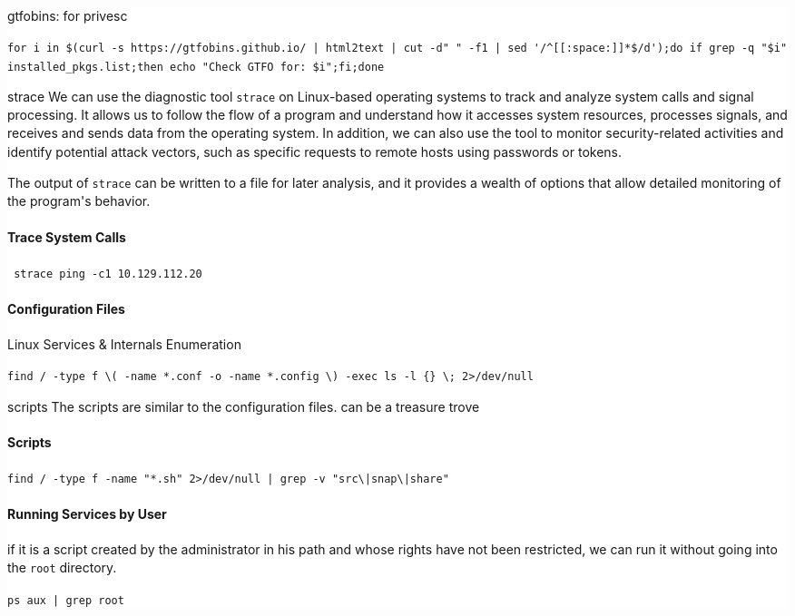 gtfobins: for privesc
```shell-session
for i in $(curl -s https://gtfobins.github.io/ | html2text | cut -d" " -f1 | sed '/^[[:space:]]*$/d');do if grep -q "$i" installed_pkgs.list;then echo "Check GTFO for: $i";fi;done
```

strace
We can use the diagnostic tool `strace` on Linux-based operating systems to track and analyze system calls and signal processing. It allows us to follow the flow of a program and understand how it accesses system resources, processes signals, and receives and sends data from the operating system. In addition, we can also use the tool to monitor security-related activities and identify potential attack vectors, such as specific requests to remote hosts using passwords or tokens.

The output of `strace` can be written to a file for later analysis, and it provides a wealth of options that allow detailed monitoring of the program's behavior.
#### Trace System Calls
```shell-session
 strace ping -c1 10.129.112.20
```
#### Configuration Files

Linux Services & Internals Enumeration

```shell-session
find / -type f \( -name *.conf -o -name *.config \) -exec ls -l {} \; 2>/dev/null
```
scripts
The scripts are similar to the configuration files. can be a treasure trove
#### Scripts

```shell-session
find / -type f -name "*.sh" 2>/dev/null | grep -v "src\|snap\|share"
```
#### Running Services by User
if it is a script created by the administrator in his path and whose rights have not been restricted, we can run it without going into the `root` directory.
```shell-session
ps aux | grep root
```